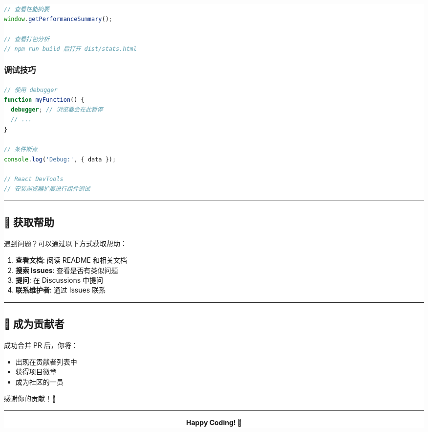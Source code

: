 ```javascript
// 查看性能摘要
window.getPerformanceSummary();

// 查看打包分析
// npm run build 后打开 dist/stats.html
```

### 调试技巧

```typescript
// 使用 debugger
function myFunction() {
  debugger; // 浏览器会在此暂停
  // ...
}

// 条件断点
console.log('Debug:', { data });

// React DevTools
// 安装浏览器扩展进行组件调试
```

---

## 🙋 获取帮助

遇到问题？可以通过以下方式获取帮助：

1. **查看文档**: 阅读 README 和相关文档
2. **搜索 Issues**: 查看是否有类似问题
3. **提问**: 在 Discussions 中提问
4. **联系维护者**: 通过 Issues 联系

---

## 🎉 成为贡献者

成功合并 PR 后，你将：

- 出现在贡献者列表中
- 获得项目徽章
- 成为社区的一员

感谢你的贡献！🙏

---

<div align="center">

**Happy Coding! 🚀**

</div>

